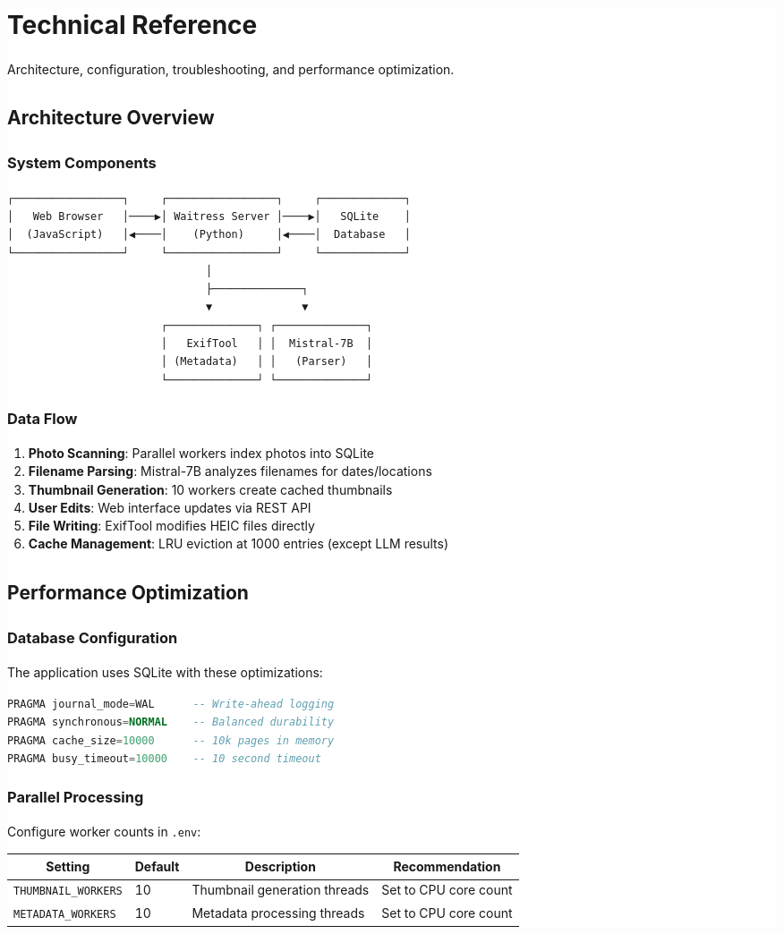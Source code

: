 # Technical Reference

Architecture, configuration, troubleshooting, and performance optimization.

## Architecture Overview

### System Components

```
┌─────────────────┐     ┌─────────────────┐     ┌─────────────┐
│   Web Browser   │────▶│ Waitress Server │────▶│   SQLite    │
│  (JavaScript)   │◀────│    (Python)     │◀────│  Database   │
└─────────────────┘     └─────────────────┘     └─────────────┘
                               │
                               ├──────────────┐
                               ▼              ▼
                        ┌──────────────┐ ┌──────────────┐
                        │   ExifTool   │ │  Mistral-7B  │
                        │ (Metadata)   │ │   (Parser)   │
                        └──────────────┘ └──────────────┘
```

### Data Flow

1. **Photo Scanning**: Parallel workers index photos into SQLite
2. **Filename Parsing**: Mistral-7B analyzes filenames for dates/locations
3. **Thumbnail Generation**: 10 workers create cached thumbnails
4. **User Edits**: Web interface updates via REST API
5. **File Writing**: ExifTool modifies HEIC files directly
6. **Cache Management**: LRU eviction at 1000 entries (except LLM results)

## Performance Optimization

### Database Configuration

The application uses SQLite with these optimizations:
```sql
PRAGMA journal_mode=WAL      -- Write-ahead logging
PRAGMA synchronous=NORMAL    -- Balanced durability
PRAGMA cache_size=10000      -- 10k pages in memory
PRAGMA busy_timeout=10000    -- 10 second timeout
```

### Parallel Processing

Configure worker counts in `.env`:

| Setting | Default | Description | Recommendation |
|---------|---------|-------------|----------------|
| `THUMBNAIL_WORKERS` | 10 | Thumbnail generation threads | Set to CPU core count |
| `METADATA_WORKERS` | 10 | Metadata processing threads | Set to CPU core count |
